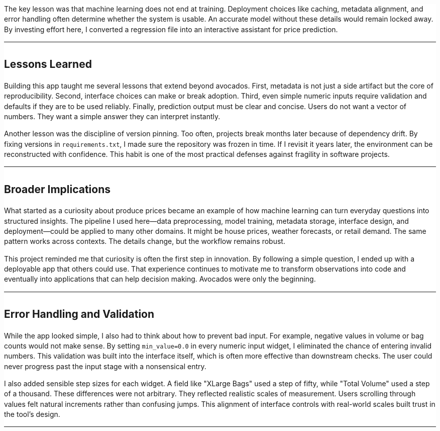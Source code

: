 The key lesson was that machine learning does not end at training. Deployment choices like caching, metadata alignment, and error handling often determine whether the system is usable. An accurate model without these details would remain locked away. By investing effort here, I converted a regression file into an interactive assistant for price prediction.

---

## Lessons Learned

Building this app taught me several lessons that extend beyond avocados. First, metadata is not just a side artifact but the core of reproducibility. Second, interface choices can make or break adoption. Third, even simple numeric inputs require validation and defaults if they are to be used reliably. Finally, prediction output must be clear and concise. Users do not want a vector of numbers. They want a simple answer they can interpret instantly.

Another lesson was the discipline of version pinning. Too often, projects break months later because of dependency drift. By fixing versions in `requirements.txt`, I made sure the repository was frozen in time. If I revisit it years later, the environment can be reconstructed with confidence. This habit is one of the most practical defenses against fragility in software projects.

---

## Broader Implications

What started as a curiosity about produce prices became an example of how machine learning can turn everyday questions into structured insights. The pipeline I used here—data preprocessing, model training, metadata storage, interface design, and deployment—could be applied to many other domains. It might be house prices, weather forecasts, or retail demand. The same pattern works across contexts. The details change, but the workflow remains robust.

This project reminded me that curiosity is often the first step in innovation. By following a simple question, I ended up with a deployable app that others could use. That experience continues to motivate me to transform observations into code and eventually into applications that can help decision making. Avocados were only the beginning.


---

## Error Handling and Validation

While the app looked simple, I also had to think about how to prevent bad input. For example, negative values in volume or bag counts would not make sense. By setting `min_value=0.0` in every numeric input widget, I eliminated the chance of entering invalid numbers. This validation was built into the interface itself, which is often more effective than downstream checks. The user could never progress past the input stage with a nonsensical entry.

I also added sensible step sizes for each widget. A field like "XLarge Bags" used a step of fifty, while "Total Volume" used a step of a thousand. These differences were not arbitrary. They reflected realistic scales of measurement. Users scrolling through values felt natural increments rather than confusing jumps. This alignment of interface controls with real-world scales built trust in the tool’s design.

---
